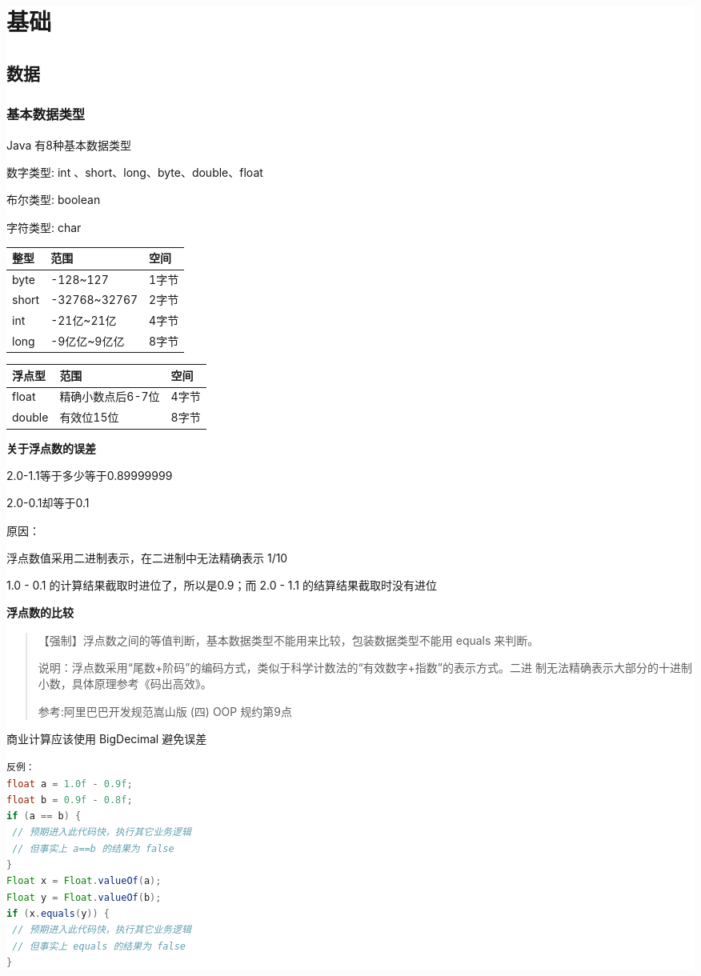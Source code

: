 # 基础



## 数据

### 基本数据类型

Java 有8种基本数据类型

数字类型: int 、short、long、byte、double、float

布尔类型: boolean

字符类型: char

| 整型 | 范围 | 空间 |
| :--- | :--- | :--- |
| byte | -128~127 | 1字节 |
| short | -32768~32767 | 2字节 |
| int | -21亿~21亿 | 4字节 |
| long | -9亿亿~9亿亿 | 8字节 |

| 浮点型 | 范围 | 空间 |
| :--- | :--- | :--- |
| float | 精确小数点后6-7位 | 4字节 |
| double | 有效位15位 | 8字节 |

**关于浮点数的误差**

2.0-1.1等于多少等于0.89999999

2.0-0.1却等于0.1

原因：

浮点数值采用二进制表示，在二进制中无法精确表示 1/10

1.0 - 0.1 的计算结果截取时进位了，所以是0.9；而 2.0 - 1.1 的结算结果截取时没有进位

**浮点数的比较**

> 【强制】浮点数之间的等值判断，基本数据类型不能用来比较，包装数据类型不能用 equals 来判断。
>
> 说明：浮点数采用“尾数+阶码”的编码方式，类似于科学计数法的“有效数字+指数”的表示方式。二进 制无法精确表示大部分的十进制小数，具体原理参考《码出高效》。
>
> 参考:阿里巴巴开发规范嵩山版 \(四\) OOP 规约第9点

商业计算应该使用 BigDecimal 避免误差

```java
反例：
float a = 1.0f - 0.9f;
float b = 0.9f - 0.8f;
if (a == b) {
 // 预期进入此代码快，执行其它业务逻辑
 // 但事实上 a==b 的结果为 false
}
Float x = Float.valueOf(a);
Float y = Float.valueOf(b);
if (x.equals(y)) {
 // 预期进入此代码快，执行其它业务逻辑
 // 但事实上 equals 的结果为 false
}

```